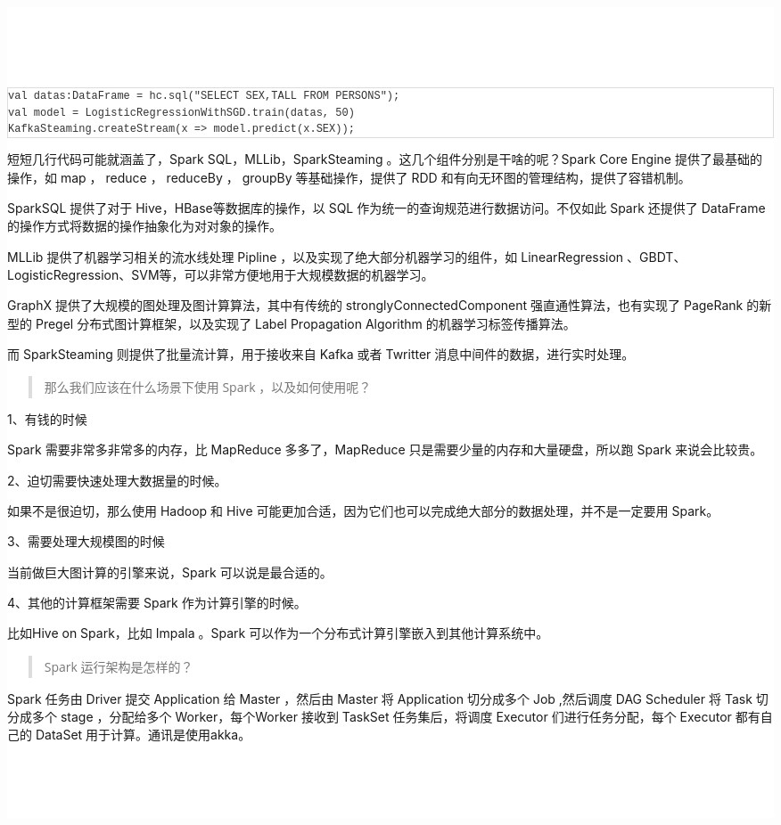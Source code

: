 </blockquote>
<p style="clear:both;min-height:1em;color:rgb(62,62,62);font-family:'Helvetica Neue', Helvetica, 'Hiragino Sans GB', 'Microsoft YaHei', Arial, sans-serif;">
<span style="display:block;"><span></span></span></p>
<p style="clear:both;min-height:1em;color:rgb(62,62,62);font-family:'Helvetica Neue', Helvetica, 'Hiragino Sans GB', 'Microsoft YaHei', Arial, sans-serif;">
<img src="https://mmbiz.qpic.cn/mmbiz_png/zPECv5G0LTwbWKgbZm37Vsh23q9PIqoaHonNcyjEmjk2AVPg68ja27KstycWvP9hF8ib6ticus4BRRQVjywA7ydQ/640?wx_fmt=png&amp;wxfrom=5&amp;wx_lazy=1" alt="" style="margin-left:0px;visibility:visible !important;"></p>
<p style="clear:both;min-height:1em;color:rgb(62,62,62);font-family:'Helvetica Neue', Helvetica, 'Hiragino Sans GB', 'Microsoft YaHei', Arial, sans-serif;">
<span style="display:block;"><span></span></span></p>
<pre style="overflow:visible;font-family:Consolas, 'Liberation Mono', Courier, monospace;font-size:.9em;border:1px solid rgb(221,221,221);width:inherit;color:rgb(51,51,51);"><span style="font-size:12px;"><span>val datas:DataFrame = hc.sql("SELECT SEX,TALL FROM PERSONS");</span><br><span>val model = LogisticRegressionWithSGD.train(datas, 50) </span><br><span>KafkaSteaming.createStream(x =&gt; model.predict(x.SEX));</span></span></pre>
<p><span style="display:block;"><span>短短几行代码可能就涵盖了，Spark SQL，MLLib，SparkSteaming 。这几个组件分别是干啥的呢？Spark
 Core Engine 提供了最基础的操作，如 map ， reduce ， reduceBy ， groupBy 等基础操作，提供了 RDD 和有向无环图的管理结构，提供了容错机制。</span></span></p>
<p><span style="display:block;"><span>SparkSQL 提供了对于 Hive，HBase等数据库的操作，以 SQL 作为统一的查询规范进行数据访问。不仅如此
 Spark 还提供了 DataFrame 的操作方式将数据的操作抽象化为对对象的操作。</span></span></p>
<p><span style="display:block;"><span>MLLib 提供了机器学习相关的流水线处理 Pipline ，以及实现了绝大部分机器学习的组件，如 LinearRegression
 、GBDT、LogisticRegression、SVM等，可以非常方便地用于大规模数据的机器学习。</span></span></p>
<p><span style="display:block;"><span>GraphX 提供了大规模的图处理及图计算算法，其中有传统的 stronglyConnectedComponent
 强直通性算法，也有实现了 PageRank 的新型的 Pregel 分布式图计算框架，以及实现了 Label Propagation Algorithm 的机器学习标签传播算法。</span></span></p>
<p><span style="display:block;"><span>而 SparkSteaming 则提供了批量流计算，用于接收来自 Kafka 或者 Twritter 消息中间件的数据，进行实时处理。</span></span></p>
<blockquote style="border-left-width:4px;border-left-style:solid;border-left-color:rgb(221,221,221);color:rgb(119,119,119);font-family:'Open Sans', 'Clear Sans', 'Helvetica Neue', Helvetica, Arial, sans-serif;line-height:25px;background-color:rgb(255,255,255);">
<p><span style="display:block;"><span>那么我们应该在什么场景下使用 Spark ，以及如何使用呢？</span></span></p>
</blockquote>
<p><span style="display:block;"><span>1、有钱的时候</span></span></p>
<p><span style="display:block;"><span>Spark 需要非常多非常多的内存，比 MapReduce 多多了，MapReduce 只是需要少量的内存和大量硬盘，所以跑
 Spark 来说会比较贵。</span></span></p>
<p><span style="display:block;"><span>2、迫切需要快速处理大数据量的时候。</span></span></p>
<p><span style="display:block;"><span>如果不是很迫切，那么使用 Hadoop 和 Hive 可能更加合适，因为它们也可以完成绝大部分的数据处理，并不是一定要用
 Spark。</span></span></p>
<p><span style="display:block;"><span>3、需要处理大规模图的时候</span></span></p>
<p><span style="display:block;"><span>当前做巨大图计算的引擎来说，Spark 可以说是最合适的。</span></span></p>
<p><span style="display:block;"><span>4、其他的计算框架需要 Spark 作为计算引擎的时候。</span></span></p>
<p><span style="display:block;"><span>比如Hive on Spark，比如 Impala 。Spark 可以作为一个分布式计算引擎嵌入到其他计算系统中。</span></span></p>
<blockquote style="border-left-width:4px;border-left-style:solid;border-left-color:rgb(221,221,221);color:rgb(119,119,119);font-family:'Open Sans', 'Clear Sans', 'Helvetica Neue', Helvetica, Arial, sans-serif;line-height:25px;background-color:rgb(255,255,255);">
<p><span style="display:block;"><span>Spark 运行架构是怎样的？</span></span></p>
</blockquote>
<p><span style="display:block;"></span></p>
<p><span style="display:block;"><span>Spark 任务由 Driver 提交 Application 给 Master ，然后由 Master 将 Application
 切分成多个 Job ,然后调度 DAG Scheduler 将 Task 切分成多个 stage ，分配给多个 Worker，每个Worker 接收到 TaskSet 任务集后，将调度 Executor 们进行任务分配，每个 Executor 都有自己的 DataSet 用于计算。通讯是使用akka。</span></span><span style="display:block;"><span><br></span></span><span style="display:block;"><span></span></span></p>
<p style="clear:both;min-height:1em;color:rgb(62,62,62);font-family:'Helvetica Neue', Helvetica, 'Hiragino Sans GB', 'Microsoft YaHei', Arial, sans-serif;text-align:center;">
<img src="https://mmbiz.qpic.cn/mmbiz_jpg/zPECv5G0LTwbWKgbZm37Vsh23q9PIqoa2LrId1xlfDSOL64bM90Ktn8SDSV4MyJ43PlczLupzicqKX8DffJzGsg/640?wx_fmt=jpeg&amp;wxfrom=5&amp;wx_lazy=1" alt="" style="margin-left:0px;visibility:visible !important;"></p>
<p style="clear:both;min-height:1em;color:rgb(62,62,62);font-family:'Helvetica Neue', Helvetica, 'Hiragino Sans GB', 'Microsoft YaHei', Arial, sans-serif;">